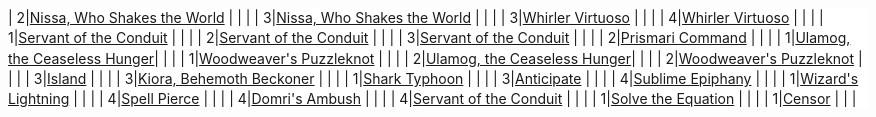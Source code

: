 |                    2|[Nissa, Who Shakes the World](http://gatherer.wizards.com/Pages/Card/Details.aspx?multiverseid=461096) |                     |                                                                                                        |
|                    3|[Nissa, Who Shakes the World](http://gatherer.wizards.com/Pages/Card/Details.aspx?multiverseid=461096) |                     |                                                                                                        |
|                    3|[Whirler Virtuoso](http://gatherer.wizards.com/Pages/Card/Details.aspx?multiverseid=417763)            |                     |                                                                                                        |
|                    4|[Whirler Virtuoso](http://gatherer.wizards.com/Pages/Card/Details.aspx?multiverseid=417763)            |                     |                                                                                                        |
|                    1|[Servant of the Conduit](http://gatherer.wizards.com/Pages/Card/Details.aspx?multiverseid=417742)      |                     |                                                                                                        |
|                    2|[Servant of the Conduit](http://gatherer.wizards.com/Pages/Card/Details.aspx?multiverseid=417742)      |                     |                                                                                                        |
|                    3|[Servant of the Conduit](http://gatherer.wizards.com/Pages/Card/Details.aspx?multiverseid=417742)      |                     |                                                                                                        |
|                    2|[Prismari Command](http://gatherer.wizards.com/Pages/Card/Details.aspx?multiverseid=513706)            |                     |                                                                                                        |
|                    1|[Ulamog, the Ceaseless Hunger](http://gatherer.wizards.com/Pages/Card/Details.aspx?multiverseid=402079)|                     |                                                                                                        |
|                    1|[Woodweaver's Puzzleknot](http://gatherer.wizards.com/Pages/Card/Details.aspx?multiverseid=417813)     |                     |                                                                                                        |
|                    2|[Ulamog, the Ceaseless Hunger](http://gatherer.wizards.com/Pages/Card/Details.aspx?multiverseid=402079)|                     |                                                                                                        |
|                    2|[Woodweaver's Puzzleknot](http://gatherer.wizards.com/Pages/Card/Details.aspx?multiverseid=417813)     |                     |                                                                                                        |
|                    3|[Island](http://gatherer.wizards.com/Pages/Card/Details.aspx?multiverseid=439857)                      |                     |                                                                                                        |
|                    3|[Kiora, Behemoth Beckoner](http://gatherer.wizards.com/Pages/Card/Details.aspx?multiverseid=461159)    |                     |                                                                                                        |
|                    1|[Shark Typhoon](http://gatherer.wizards.com/Pages/Card/Details.aspx?multiverseid=479587)               |                     |                                                                                                        |
|                    3|[Anticipate](http://gatherer.wizards.com/Pages/Card/Details.aspx?multiverseid=401813)                  |                     |                                                                                                        |
|                    4|[Sublime Epiphany](http://gatherer.wizards.com/Pages/Card/Details.aspx?multiverseid=488254)            |                     |                                                                                                        |
|                    1|[Wizard's Lightning](http://gatherer.wizards.com/Pages/Card/Details.aspx?multiverseid=443040)          |                     |                                                                                                        |
|                    4|[Spell Pierce](http://gatherer.wizards.com/Pages/Card/Details.aspx?multiverseid=425876)                |                     |                                                                                                        |
|                    4|[Domri's Ambush](http://gatherer.wizards.com/Pages/Card/Details.aspx?multiverseid=461119)              |                     |                                                                                                        |
|                    4|[Servant of the Conduit](http://gatherer.wizards.com/Pages/Card/Details.aspx?multiverseid=417742)      |                     |                                                                                                        |
|                    1|[Solve the Equation](http://gatherer.wizards.com/Pages/Card/Details.aspx?multiverseid=513531)          |                     |                                                                                                        |
|                    1|[Censor](http://gatherer.wizards.com/Pages/Card/Details.aspx?multiverseid=426748)                      |                     |                                                                                                        |
